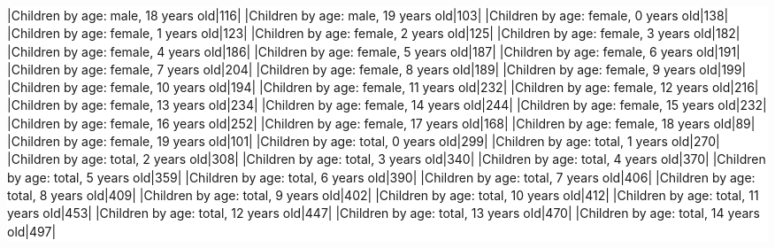 |Children by age: male, 18 years old|116|
|Children by age: male, 19 years old|103|
|Children by age: female, 0 years old|138|
|Children by age: female, 1 years old|123|
|Children by age: female, 2 years old|125|
|Children by age: female, 3 years old|182|
|Children by age: female, 4 years old|186|
|Children by age: female, 5 years old|187|
|Children by age: female, 6 years old|191|
|Children by age: female, 7 years old|204|
|Children by age: female, 8 years old|189|
|Children by age: female, 9 years old|199|
|Children by age: female, 10 years old|194|
|Children by age: female, 11 years old|232|
|Children by age: female, 12 years old|216|
|Children by age: female, 13 years old|234|
|Children by age: female, 14 years old|244|
|Children by age: female, 15 years old|232|
|Children by age: female, 16 years old|252|
|Children by age: female, 17 years old|168|
|Children by age: female, 18 years old|89|
|Children by age: female, 19 years old|101|
|Children by age: total, 0 years old|299|
|Children by age: total, 1 years old|270|
|Children by age: total, 2 years old|308|
|Children by age: total, 3 years old|340|
|Children by age: total, 4 years old|370|
|Children by age: total, 5 years old|359|
|Children by age: total, 6 years old|390|
|Children by age: total, 7 years old|406|
|Children by age: total, 8 years old|409|
|Children by age: total, 9 years old|402|
|Children by age: total, 10 years old|412|
|Children by age: total, 11 years old|453|
|Children by age: total, 12 years old|447|
|Children by age: total, 13 years old|470|
|Children by age: total, 14 years old|497|